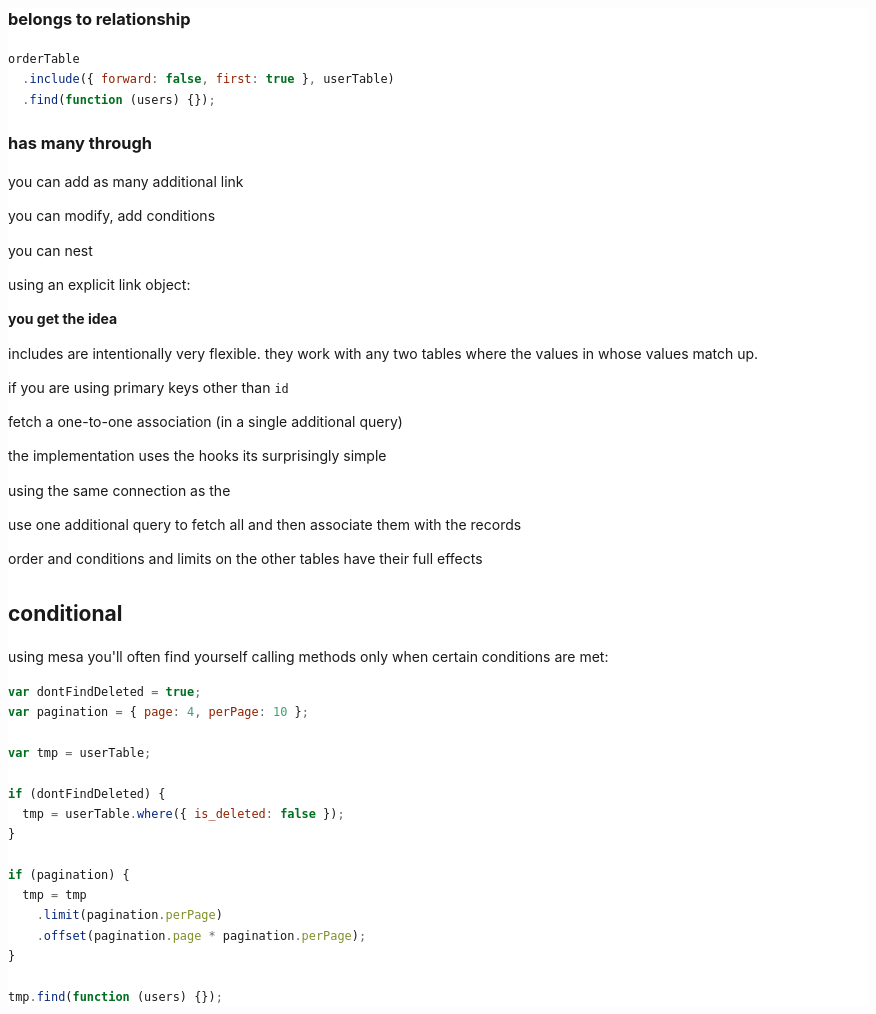 ### belongs to relationship

```js
orderTable
  .include({ forward: false, first: true }, userTable)
  .find(function (users) {});
```

### has many through

you can add as many additional link

you can modify, add conditions

you can nest

using an explicit link object:

**you get the idea**

includes are intentionally very flexible.
they work with any two tables where the values in
whose values match up.

if you are using primary keys other than `id`

fetch a one-to-one association (in a single additional query)

the implementation uses the hooks
its surprisingly simple

using the same connection as the

use one additional query to fetch all
and then associate them with the records

order and conditions and limits on the other tables have their full effects

## conditional

using mesa you'll often find yourself calling methods only
when certain conditions are met:

```js
var dontFindDeleted = true;
var pagination = { page: 4, perPage: 10 };

var tmp = userTable;

if (dontFindDeleted) {
  tmp = userTable.where({ is_deleted: false });
}

if (pagination) {
  tmp = tmp
    .limit(pagination.perPage)
    .offset(pagination.page * pagination.perPage);
}

tmp.find(function (users) {});
```
